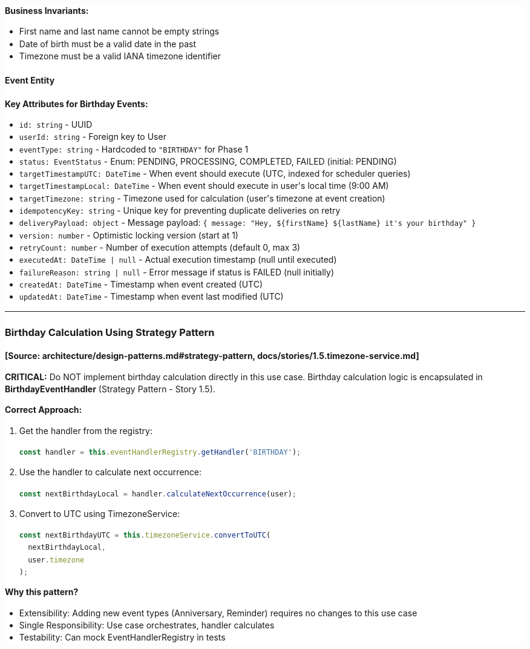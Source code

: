 **Business Invariants:**
- First name and last name cannot be empty strings
- Date of birth must be a valid date in the past
- Timezone must be a valid IANA timezone identifier

#### Event Entity

**Key Attributes for Birthday Events:**
- `id: string` - UUID
- `userId: string` - Foreign key to User
- `eventType: string` - Hardcoded to `"BIRTHDAY"` for Phase 1
- `status: EventStatus` - Enum: PENDING, PROCESSING, COMPLETED, FAILED (initial: PENDING)
- `targetTimestampUTC: DateTime` - When event should execute (UTC, indexed for scheduler queries)
- `targetTimestampLocal: DateTime` - When event should execute in user's local time (9:00 AM)
- `targetTimezone: string` - Timezone used for calculation (user's timezone at event creation)
- `idempotencyKey: string` - Unique key for preventing duplicate deliveries on retry
- `deliveryPayload: object` - Message payload: `{ message: "Hey, ${firstName} ${lastName} it's your birthday" }`
- `version: number` - Optimistic locking version (start at 1)
- `retryCount: number` - Number of execution attempts (default 0, max 3)
- `executedAt: DateTime | null` - Actual execution timestamp (null until executed)
- `failureReason: string | null` - Error message if status is FAILED (null initially)
- `createdAt: DateTime` - Timestamp when event created (UTC)
- `updatedAt: DateTime` - Timestamp when event last modified (UTC)

---

### Birthday Calculation Using Strategy Pattern

**[Source: architecture/design-patterns.md#strategy-pattern, docs/stories/1.5.timezone-service.md]**

**CRITICAL:** Do NOT implement birthday calculation directly in this use case. Birthday calculation logic is encapsulated in **BirthdayEventHandler** (Strategy Pattern - Story 1.5).

**Correct Approach:**

1. Get the handler from the registry:
   ```typescript
   const handler = this.eventHandlerRegistry.getHandler('BIRTHDAY');
   ```

2. Use the handler to calculate next occurrence:
   ```typescript
   const nextBirthdayLocal = handler.calculateNextOccurrence(user);
   ```

3. Convert to UTC using TimezoneService:
   ```typescript
   const nextBirthdayUTC = this.timezoneService.convertToUTC(
     nextBirthdayLocal,
     user.timezone
   );
   ```

**Why this pattern?**
- Extensibility: Adding new event types (Anniversary, Reminder) requires no changes to this use case
- Single Responsibility: Use case orchestrates, handler calculates
- Testability: Can mock EventHandlerRegistry in tests
